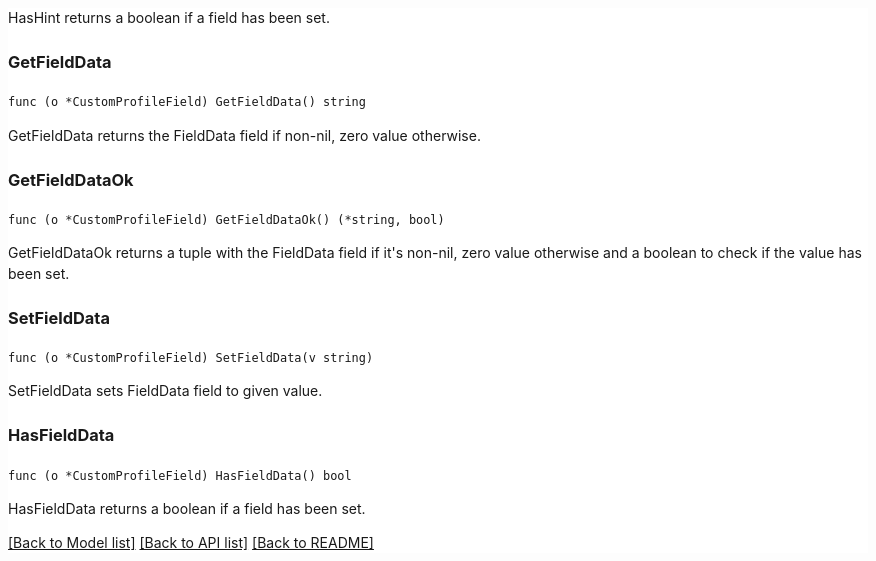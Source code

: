 HasHint returns a boolean if a field has been set.

### GetFieldData

`func (o *CustomProfileField) GetFieldData() string`

GetFieldData returns the FieldData field if non-nil, zero value otherwise.

### GetFieldDataOk

`func (o *CustomProfileField) GetFieldDataOk() (*string, bool)`

GetFieldDataOk returns a tuple with the FieldData field if it's non-nil, zero value otherwise
and a boolean to check if the value has been set.

### SetFieldData

`func (o *CustomProfileField) SetFieldData(v string)`

SetFieldData sets FieldData field to given value.

### HasFieldData

`func (o *CustomProfileField) HasFieldData() bool`

HasFieldData returns a boolean if a field has been set.


[[Back to Model list]](../README.md#documentation-for-models) [[Back to API list]](../README.md#documentation-for-api-endpoints) [[Back to README]](../README.md)


